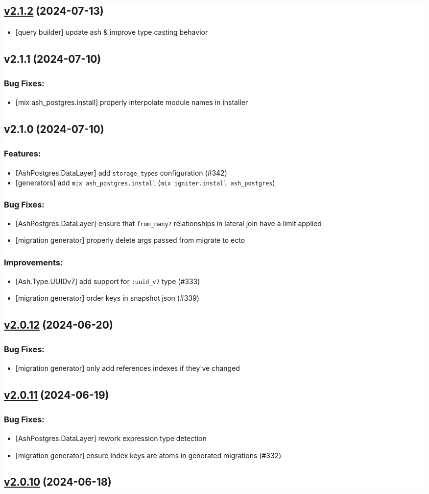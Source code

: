 ## [v2.1.2](https://github.com/ash-project/ash_postgres/compare/v2.1.1...v2.1.2) (2024-07-13)

- [query builder] update ash & improve type casting behavior

## v2.1.1 (2024-07-10)

### Bug Fixes:

- [mix ash_postgres.install] properly interpolate module names in installer

## v2.1.0 (2024-07-10)

### Features:

- [AshPostgres.DataLayer] add `storage_types` configuration (#342)
- [generators] add `mix ash_postgres.install` (`mix igniter.install ash_postgres`)

### Bug Fixes:

- [AshPostgres.DataLayer] ensure that `from_many?` relationships in lateral join have a limit applied

- [migration generator] properly delete args passed from migrate to ecto

### Improvements:

- [Ash.Type.UUIDv7] add support for `:uuid_v7` type (#333)

- [migration generator] order keys in snapshot json (#339)

## [v2.0.12](https://github.com/ash-project/ash_postgres/compare/v2.0.11...v2.0.12) (2024-06-20)

### Bug Fixes:

- [migration generator] only add references indexes if they've changed

## [v2.0.11](https://github.com/ash-project/ash_postgres/compare/v2.0.10...v2.0.11) (2024-06-19)

### Bug Fixes:

- [AshPostgres.DataLayer] rework expression type detection

- [migration generator] ensure index keys are atoms in generated migrations (#332)

## [v2.0.10](https://github.com/ash-project/ash_postgres/compare/v2.0.9...v2.0.10) (2024-06-18)
